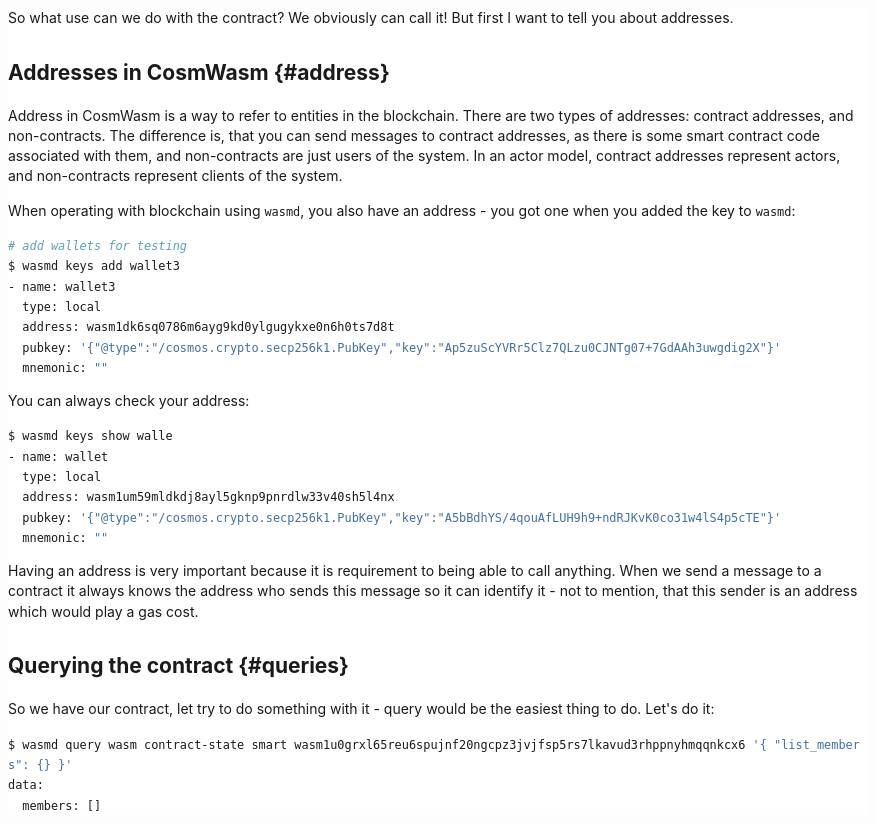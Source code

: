 So what use can we do with the contract? We obviously can call it! But first
I want to tell you about addresses.

## Addresses in CosmWasm {#address}

Address in CosmWasm is a way to refer to entities in the blockchain. There are two
types of addresses: contract addresses, and non-contracts. The difference is,
that you can send messages to contract addresses, as there is some smart contract
code associated with them, and non-contracts are just users of the system. In an
actor model, contract addresses represent actors, and non-contracts represent clients
of the system.

When operating with blockchain using `wasmd`, you also have an address - you
got one when you added the key to `wasmd`:

```bash
# add wallets for testing
$ wasmd keys add wallet3
- name: wallet3
  type: local
  address: wasm1dk6sq0786m6ayg9kd0ylgugykxe0n6h0ts7d8t
  pubkey: '{"@type":"/cosmos.crypto.secp256k1.PubKey","key":"Ap5zuScYVRr5Clz7QLzu0CJNTg07+7GdAAh3uwgdig2X"}'
  mnemonic: ""
```

You can always check your address:

```bash
$ wasmd keys show walle
- name: wallet
  type: local
  address: wasm1um59mldkdj8ayl5gknp9pnrdlw33v40sh5l4nx
  pubkey: '{"@type":"/cosmos.crypto.secp256k1.PubKey","key":"A5bBdhYS/4qouAfLUH9h9+ndRJKvK0co31w4lS4p5cTE"}'
  mnemonic: ""
```

Having an address is very important because it is requirement to being able
to call anything. When we send a message to a contract it always knows the address
who sends this message so it can identify it - not to mention, that this sender
is an address which would play a gas cost.

## Querying the contract {#queries}

So we have our contract, let try to do something with it - query would be the
easiest thing to do. Let's do it:

```bash
$ wasmd query wasm contract-state smart wasm1u0grxl65reu6spujnf20ngcpz3jvjfsp5rs7lkavud3rhppnyhmqqnkcx6 '{ "list_members": {} }'
data:
  members: []
```
